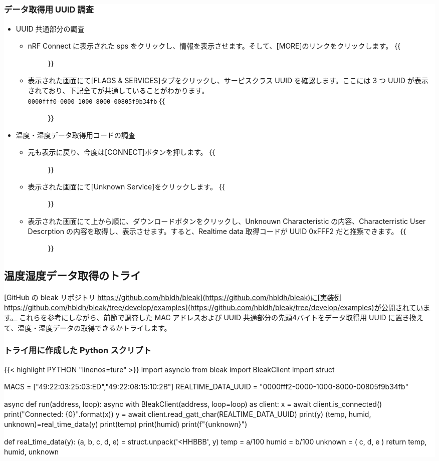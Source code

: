 ### データ取得用 UUID 調査

- UUID 共通部分の調査

  - nRF Connect に表示された sps をクリックし、情報を表示させます。そして、[MORE]のリンクをクリックします。
    {{<figure src="/images/ble_inkbird/more.png" caption="nRF ConnectでUUIDの調査(1)" height="600">}}
  - 表示された画面にて[FLAGS & SERVICES]タブをクリックし、サービスクラス UUID を確認します。ここには 3 つ UUID が表示されており、下記全てが共通していることがわかります。  
    `0000fff0-0000-1000-8000-00805f9b34fb`
    {{<figure src="/images/ble_inkbird/uuid.png" caption="nRF ConnectでUUIDの調査(2)" height="600">}}

- 温度・湿度データ取得用コードの調査
  - 元も表示に戻り、今度は[CONNECT]ボタンを押します。
    {{<figure src="/images/ble_inkbird/connect.png" caption="nRF Connectでデータ取得コードの調査(1)" height="600">}}
  - 表示された画面にて[Unknown Service]をクリックします。
    {{<figure src="/images/ble_inkbird/service.png" caption="nRF Connectでデータ取得コードの調査(2)" height="600">}}
  - 表示された画面にて上から順に、ダウンロードボタンをクリックし、Unknouwn Characteristic の内容、Characterristic User Descrption の内容を取得し、表示させます。すると、Realtime data 取得コードが UUID 0xFFF2 だと推察できます。
    {{<figure src="/images/ble_inkbird/realtimedata.png" caption="nRF Connectでデータ取得コードの調査(3)" height="600">}}

## 温度湿度データ取得のトライ

[GitHub の bleak リポジトリ https://github.com/hbldh/bleak](https://github.com/hbldh/bleak)に[実装例 https://github.com/hbldh/bleak/tree/develop/examples](https://github.com/hbldh/bleak/tree/develop/examples)が公開されています。
これらを参考にしながら、前節で調査した MAC アドレスおよび UUID 共通部分の先頭4バイトをデータ取得用 UUID に置き換えて、温度・湿度データの取得できるかトライします。

### トライ用に作成した Python スクリプト

{{< highlight PYTHON "linenos=ture" >}}
import asyncio
from bleak import BleakClient
import struct

MACS = ["49:22:03:25:03:ED","49:22:08:15:10:2B"]
REALTIME_DATA_UUID = "0000fff2-0000-1000-8000-00805f9b34fb"

async def run(address, loop):
    async with BleakClient(address, loop=loop) as client:
    x = await client.is_connected()
    print("Connected: {0}".format(x))
    y = await client.read_gatt_char(REALTIME_DATA_UUID)
    print(y)
    (temp, humid, unknown)=real_time_data(y)
    print(temp)
    print(humid)
    print(f"{unknown}")

def real_time_data(y):
    (a, b, c, d, e) = struct.unpack('<HHBBB', y)
    temp = a/100
    humid = b/100
    unknown = ( c, d, e )
    return temp, humid, unknown


[^3]: アドバタイズパケットから温度湿度等を取得する実装は下記公開されています。[https://github.com/custom-components/ble_monitor/blob/master/custom_components/ble_monitor/ble_parser/inkbird.py](https://github.com/custom-components/ble_monitor/blob/master/custom_components/ble_monitor/ble_parser/inkbird.py)